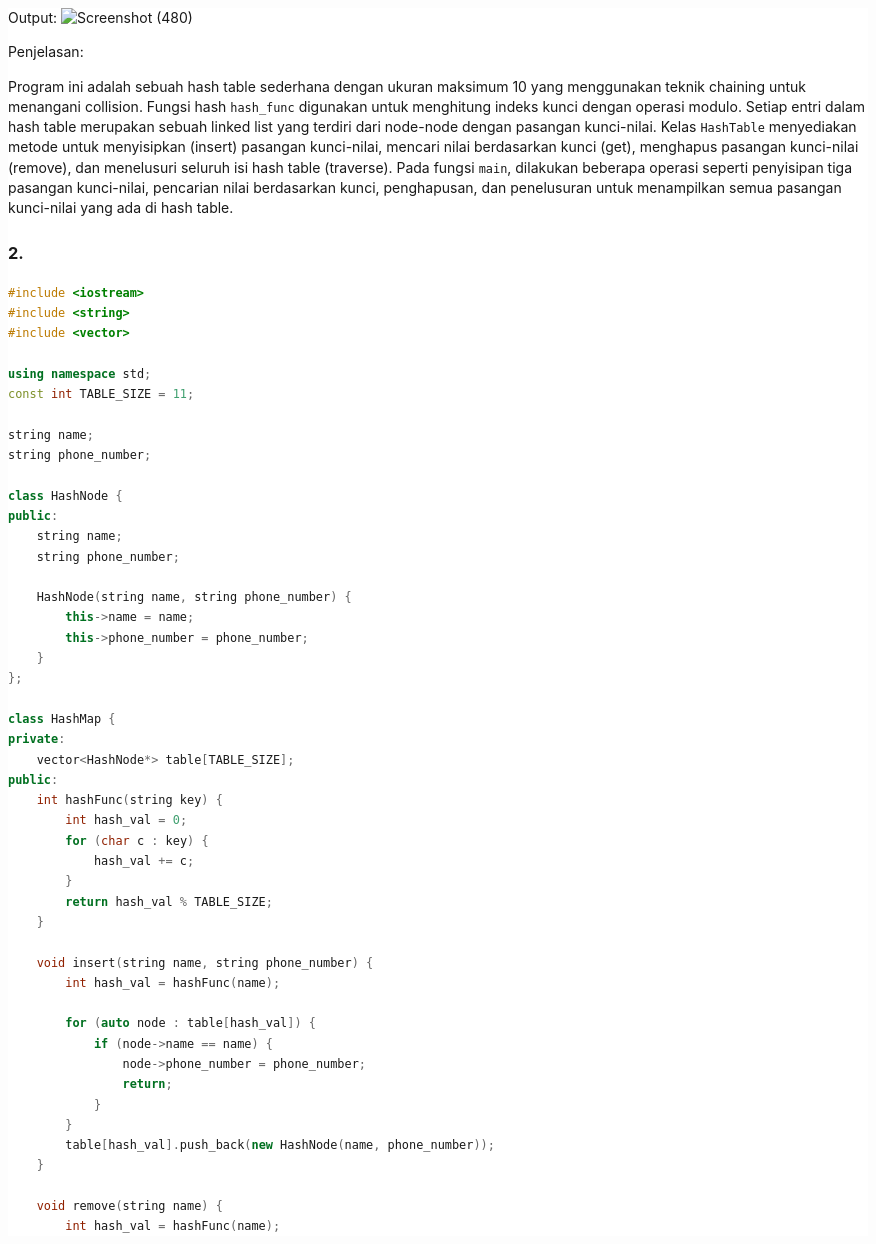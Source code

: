 Output:
![Screenshot (480)](https://github.com/FauzanArrizal/Algoritma-dan-Struktur-Data-Assignment/assets/161549586/c986da1b-b9f2-4215-aad3-413e4535994c)

Penjelasan:

Program ini adalah sebuah hash table sederhana dengan ukuran maksimum 10 yang menggunakan teknik chaining untuk menangani collision. Fungsi hash `hash_func` digunakan untuk menghitung indeks kunci dengan operasi modulo. Setiap entri dalam hash table merupakan sebuah linked list yang terdiri dari node-node dengan pasangan kunci-nilai. Kelas `HashTable` menyediakan metode untuk menyisipkan (insert) pasangan kunci-nilai, mencari nilai berdasarkan kunci (get), menghapus pasangan kunci-nilai (remove), dan menelusuri seluruh isi hash table (traverse). Pada fungsi `main`, dilakukan beberapa operasi seperti penyisipan tiga pasangan kunci-nilai, pencarian nilai berdasarkan kunci, penghapusan, dan penelusuran untuk menampilkan semua pasangan kunci-nilai yang ada di hash table.

### 2.
```C++
#include <iostream>
#include <string>
#include <vector>

using namespace std;
const int TABLE_SIZE = 11;

string name;
string phone_number;

class HashNode {
public:
    string name;
    string phone_number;

    HashNode(string name, string phone_number) {
        this->name = name;
        this->phone_number = phone_number;
    }
};

class HashMap {
private:
    vector<HashNode*> table[TABLE_SIZE];
public:
    int hashFunc(string key) {
        int hash_val = 0;
        for (char c : key) {
            hash_val += c;
        }
        return hash_val % TABLE_SIZE;
    }

    void insert(string name, string phone_number) {
        int hash_val = hashFunc(name);

        for (auto node : table[hash_val]) {
            if (node->name == name) {
                node->phone_number = phone_number;
                return;
            }
        }
        table[hash_val].push_back(new HashNode(name, phone_number));
    }

    void remove(string name) {
        int hash_val = hashFunc(name);

```